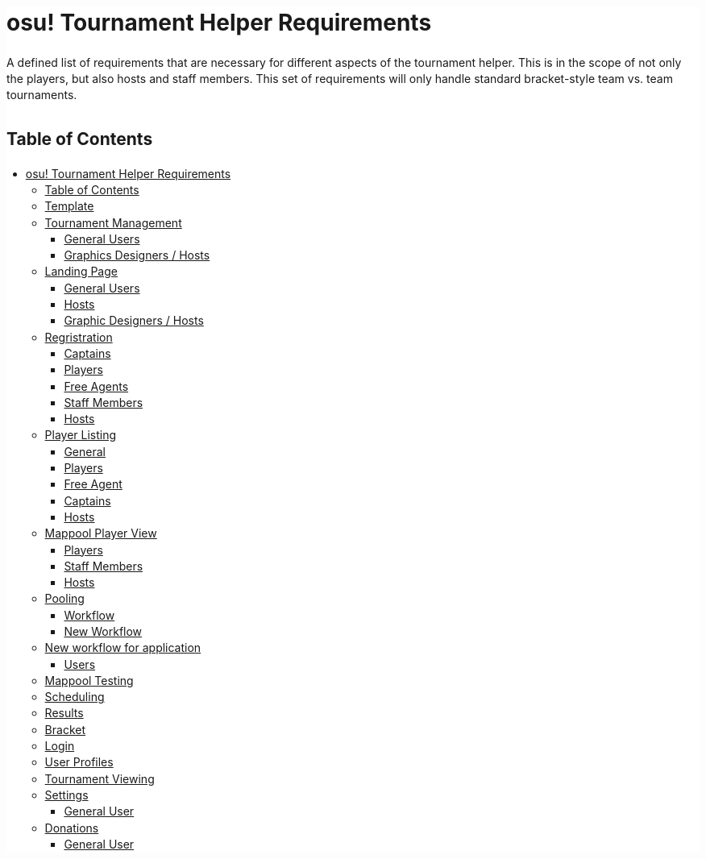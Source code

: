 # osu! Tournament Helper Requirements

A defined list of requirements that are necessary for different aspects of the tournament helper. This is in the scope of not only the players, but also hosts and staff members. This set of requirements will only handle standard bracket-style team vs. team tournaments.

## Table of Contents
- [osu! Tournament Helper Requirements](#osu-tournament-helper-requirements)
  - [Table of Contents](#table-of-contents)
  - [Template](#template)
  - [Tournament Management](#tournament-management)
    - [General Users](#general-users)
    - [Graphics Designers / Hosts](#graphics-designers--hosts)
  - [Landing Page](#landing-page)
    - [General Users](#general-users-1)
    - [Hosts](#hosts)
    - [Graphic Designers / Hosts](#graphic-designers--hosts)
  - [Regristration](#regristration)
    - [Captains](#captains)
    - [Players](#players)
    - [Free Agents](#free-agents)
    - [Staff Members](#staff-members)
    - [Hosts](#hosts-1)
  - [Player Listing](#player-listing)
    - [General](#general)
    - [Players](#players-1)
    - [Free Agent](#free-agent)
    - [Captains](#captains-1)
    - [Hosts](#hosts-2)
  - [Mappool Player View](#mappool-player-view)
    - [Players](#players-2)
    - [Staff Members](#staff-members-1)
    - [Hosts](#hosts-3)
  - [Pooling](#pooling)
    - [Workflow](#workflow)
    - [New Workflow](#new-workflow)
  - [New workflow for application](#new-workflow-for-application)
    - [Users](#users)
  - [Mappool Testing](#mappool-testing)
  - [Scheduling](#scheduling)
  - [Results](#results)
  - [Bracket](#bracket)
  - [Login](#login)
  - [User Profiles](#user-profiles)
  - [Tournament Viewing](#tournament-viewing)
  - [Settings](#settings)
    - [General User](#general-user)
  - [Donations](#donations)
    - [General User](#general-user-1)
